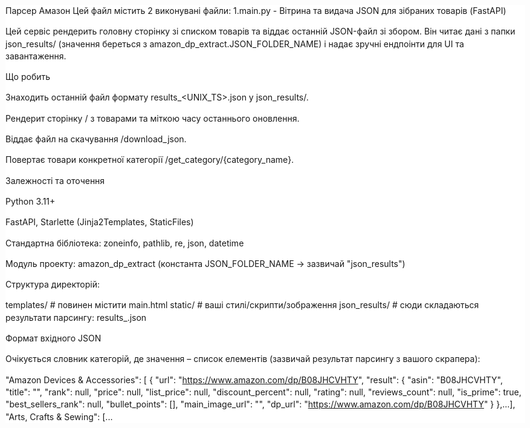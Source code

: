 Парсер Амазон
Цей файл містить 2 виконувані файли:
1.main.py - Вітрина та видача JSON для зібраних товарів (FastAPI)

Цей сервіс рендерить головну сторінку зі списком товарів та віддає останній JSON-файл зі збором. Він читає дані з папки json_results/ (значення береться з amazon_dp_extract.JSON_FOLDER_NAME) і надає зручні ендпоінти для UI та завантаження.

Що робить

Знаходить останній файл формату results_<UNIX_TS>.json у json_results/.

Рендерит сторінку / з товарами та міткою часу останнього оновлення.

Віддає файл на скачування /download_json.

Повертає товари конкретної категорії /get_category/{category_name}.

Залежності та оточення

Python 3.11+

FastAPI, Starlette (Jinja2Templates, StaticFiles)

Стандартна бібліотека: zoneinfo, pathlib, re, json, datetime

Модуль проекту: amazon_dp_extract (константа JSON_FOLDER_NAME → зазвичай "json_results")

Структура директорій:

templates/ # повинен містити main.html
static/ # ваші стилі/скрипти/зображення
json_results/ # сюди складаються результати парсингу: results_<timestamp>.json

Формат вхідного JSON

Очікується словник категорій, де значення – список елементів (зазвичай результат парсингу з вашого скрапера):

"Amazon Devices & Accessories": [
    {
      "url": "https://www.amazon.com/dp/B08JHCVHTY",
      "result": {
        "asin": "B08JHCVHTY",
        "title": "",
        "rank": null,
        "price": null,
        "list_price": null,
        "discount_percent": null,
        "rating": null,
        "reviews_count": null,
        "is_prime": true,
        "best_sellers_rank": null,
        "bullet_points": [],
        "main_image_url": "",
        "dp_url": "https://www.amazon.com/dp/B08JHCVHTY"
      }
    },...],
"Arts, Crafts & Sewing": [...
